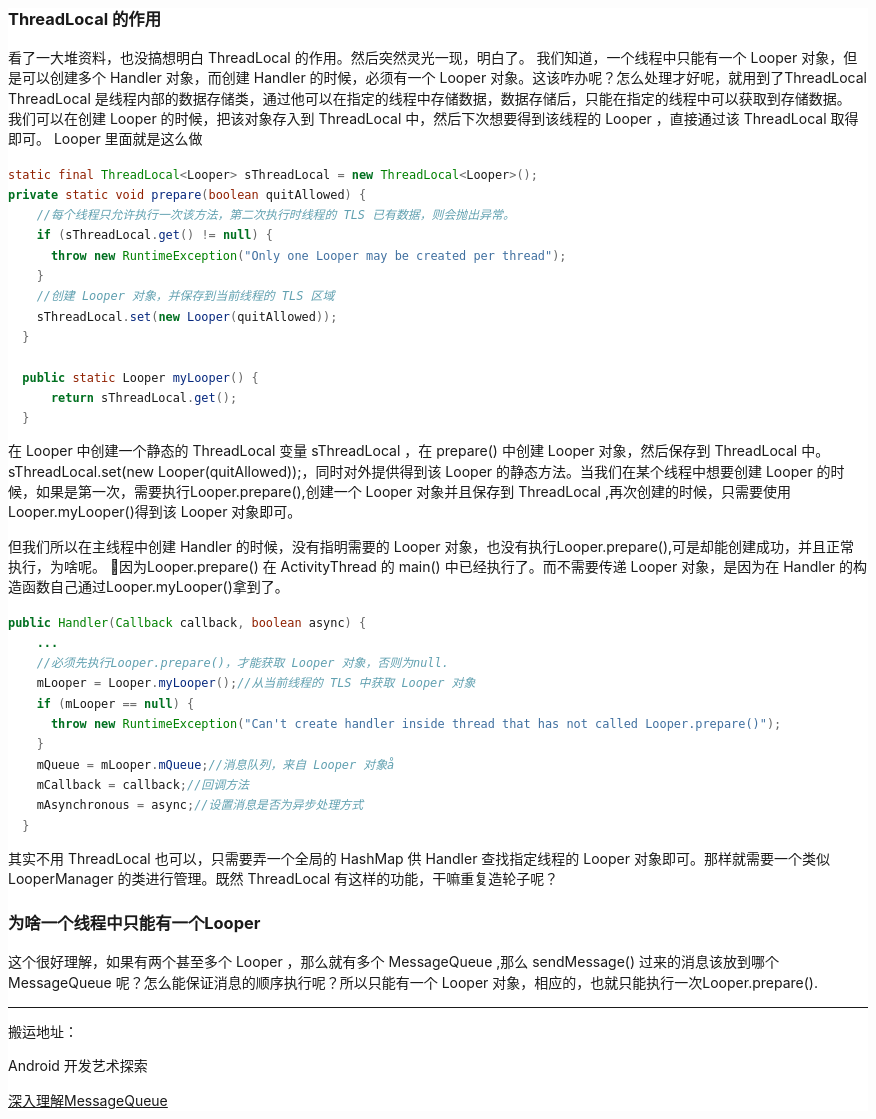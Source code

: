 
### ThreadLocal 的作用
看了一大堆资料，也没搞想明白 ThreadLocal 的作用。然后突然灵光一现，明白了。
我们知道，一个线程中只能有一个 Looper 对象，但是可以创建多个 Handler 对象，而创建 Handler 的时候，必须有一个 Looper 对象。这该咋办呢？怎么处理才好呢，就用到了ThreadLocal   
ThreadLocal 是线程内部的数据存储类，通过他可以在指定的线程中存储数据，数据存储后，只能在指定的线程中可以获取到存储数据。
我们可以在创建 Looper 的时候，把该对象存入到 ThreadLocal 中，然后下次想要得到该线程的 Looper ，直接通过该 ThreadLocal 取得即可。 Looper 里面就是这么做
```java
static final ThreadLocal<Looper> sThreadLocal = new ThreadLocal<Looper>();
private static void prepare(boolean quitAllowed) {
    //每个线程只允许执行一次该方法，第二次执行时线程的 TLS 已有数据，则会抛出异常。
    if (sThreadLocal.get() != null) {
      throw new RuntimeException("Only one Looper may be created per thread");
    }
    //创建 Looper 对象，并保存到当前线程的 TLS 区域
    sThreadLocal.set(new Looper(quitAllowed));
  }

  public static Looper myLooper() {
      return sThreadLocal.get();
  }
```
在 Looper 中创建一个静态的 ThreadLocal 变量 sThreadLocal ，在 prepare() 中创建 Looper 对象，然后保存到 ThreadLocal 中。sThreadLocal.set(new Looper(quitAllowed));，同时对外提供得到该 Looper 的静态方法。当我们在某个线程中想要创建 Looper 的时候，如果是第一次，需要执行Looper.prepare(),创建一个 Looper 对象并且保存到 ThreadLocal ,再次创建的时候，只需要使用Looper.myLooper()得到该 Looper 对象即可。

但我们所以在主线程中创建 Handler 的时候，没有指明需要的 Looper 对象，也没有执行Looper.prepare(),可是却能创建成功，并且正常执行，为啥呢。
因为Looper.prepare() 在 ActivityThread 的 main() 中已经执行了。而不需要传递 Looper 对象，是因为在 Handler 的构造函数自己通过Looper.myLooper()拿到了。
```java
public Handler(Callback callback, boolean async) {
    ...
    //必须先执行Looper.prepare()，才能获取 Looper 对象，否则为null.
    mLooper = Looper.myLooper();//从当前线程的 TLS 中获取 Looper 对象
    if (mLooper == null) {
      throw new RuntimeException("Can't create handler inside thread that has not called Looper.prepare()");
    }
    mQueue = mLooper.mQueue;//消息队列，来自 Looper 对象å
    mCallback = callback;//回调方法
    mAsynchronous = async;//设置消息是否为异步处理方式
  }
```
其实不用 ThreadLocal 也可以，只需要弄一个全局的 HashMap 供 Handler 查找指定线程的 Looper 对象即可。那样就需要一个类似 LooperManager 的类进行管理。既然 ThreadLocal 有这样的功能，干嘛重复造轮子呢？
### 为啥一个线程中只能有一个Looper
这个很好理解，如果有两个甚至多个 Looper ，那么就有多个 MessageQueue ,那么 sendMessage() 过来的消息该放到哪个 MessageQueue 呢？怎么能保证消息的顺序执行呢？所以只能有一个 Looper 对象，相应的，也就只能执行一次Looper.prepare().

---
搬运地址：    

Android 开发艺术探索    

[深入理解MessageQueue](https://www.jianshu.com/p/8c829dc15950)

